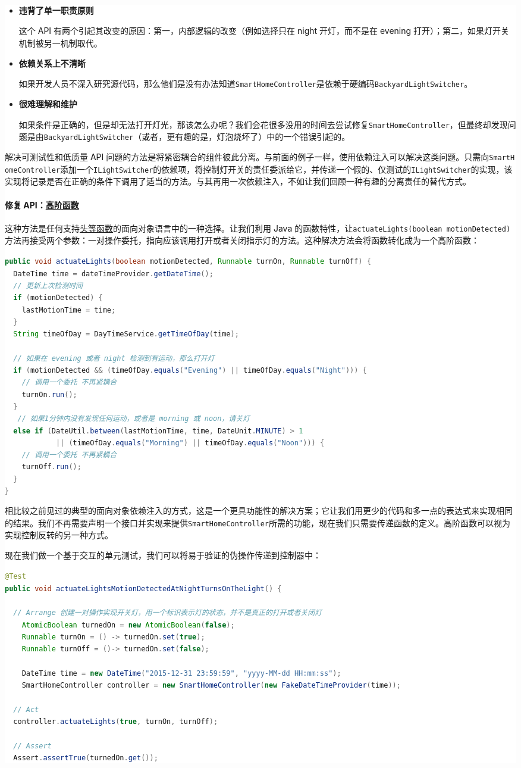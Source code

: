 + **违背了单一职责原则**

  这个 API 有两个引起其改变的原因：第一，内部逻辑的改变（例如选择只在 night 开灯，而不是在 evening 打开）；第二，如果灯开关机制被另一机制取代。

+ **依赖关系上不清晰**

  如果开发人员不深入研究源代码，那么他们是没有办法知道`SmartHomeController`是依赖于硬编码`BackyardLightSwitcher`。

+ **很难理解和维护**

  如果条件是正确的，但是却无法打开灯光，那该怎么办呢？我们会花很多没用的时间去尝试修复`SmartHomeController`，但最终却发现问题是由`BackyardLightSwitcher`（或者，更有趣的是，灯泡烧坏了）中的一个错误引起的。

解决可测试性和低质量 API 问题的方法是将紧密耦合的组件彼此分离。与前面的例子一样，使用依赖注入可以解决这类问题。只需向`SmartHomeController`添加一个`ILightSwitcher`的依赖项，将控制灯开关的责任委派给它，并传递一个假的、仅测试的`ILightSwitcher`的实现，该实现将记录是否在正确的条件下调用了适当的方法。与其再用一次依赖注入，不如让我们回顾一种有趣的分离责任的替代方式。

#### 修复 API：[高阶函数](https://zh.wikipedia.org/wiki/%E9%AB%98%E9%98%B6%E5%87%BD%E6%95%B0)

这种方法是任何支持[头等函数](https://zh.wikipedia.org/wiki/%E5%A4%B4%E7%AD%89%E5%87%BD%E6%95%B0)的面向对象语言中的一种选择。让我们利用 Java 的函数特性，让`actuateLights(boolean motionDetected)` 方法再接受两个参数：一对操作委托，指向应该调用打开或者关闭指示灯的方法。这种解决方法会将函数转化成为一个高阶函数：

```java
public void actuateLights(boolean motionDetected, Runnable turnOn, Runnable turnOff) {
  DateTime time = dateTimeProvider.getDateTime();
  // 更新上次检测时间
  if (motionDetected) {
    lastMotionTime = time;
  }
  String timeOfDay = DayTimeService.getTimeOfDay(time);
  
  // 如果在 evening 或者 night 检测到有运动，那么打开灯
  if (motionDetected && (timeOfDay.equals("Evening") || timeOfDay.equals("Night"))) {
    // 调用一个委托 不再紧耦合
    turnOn.run();
  }
   // 如果1分钟内没有发现任何运动，或者是 morning 或 noon，请关灯
  else if (DateUtil.between(lastMotionTime, time, DateUnit.MINUTE) > 1
            || (timeOfDay.equals("Morning") || timeOfDay.equals("Noon"))) {
    // 调用一个委托 不再紧耦合
    turnOff.run();
  }
}
```

相比较之前见过的典型的面向对象依赖注入的方式，这是一个更具功能性的解决方案；它让我们用更少的代码和多一点的表达式来实现相同的结果。我们不再需要声明一个接口并实现来提供`SmartHomeController`所需的功能，现在我们只需要传递函数的定义。高阶函数可以视为实现控制反转的另一种方式。

现在我们做一个基于交互的单元测试，我们可以将易于验证的伪操作传递到控制器中：

```java
@Test
public void actuateLightsMotionDetectedAtNightTurnsOnTheLight() {
  
  // Arrange 创建一对操作实现开关灯，用一个标识表示灯的状态，并不是真正的打开或者关闭灯
	AtomicBoolean turnedOn = new AtomicBoolean(false);
	Runnable turnOn = () -> turnedOn.set(true);
	Runnable turnOff = ()-> turnedOn.set(false);
  
	DateTime time = new DateTime("2015-12-31 23:59:59", "yyyy-MM-dd HH:mm:ss");
	SmartHomeController controller = new SmartHomeController(new FakeDateTimeProvider(time));
  
  // Act
  controller.actuateLights(true, turnOn, turnOff);

  // Assert
  Assert.assertTrue(turnedOn.get());
```